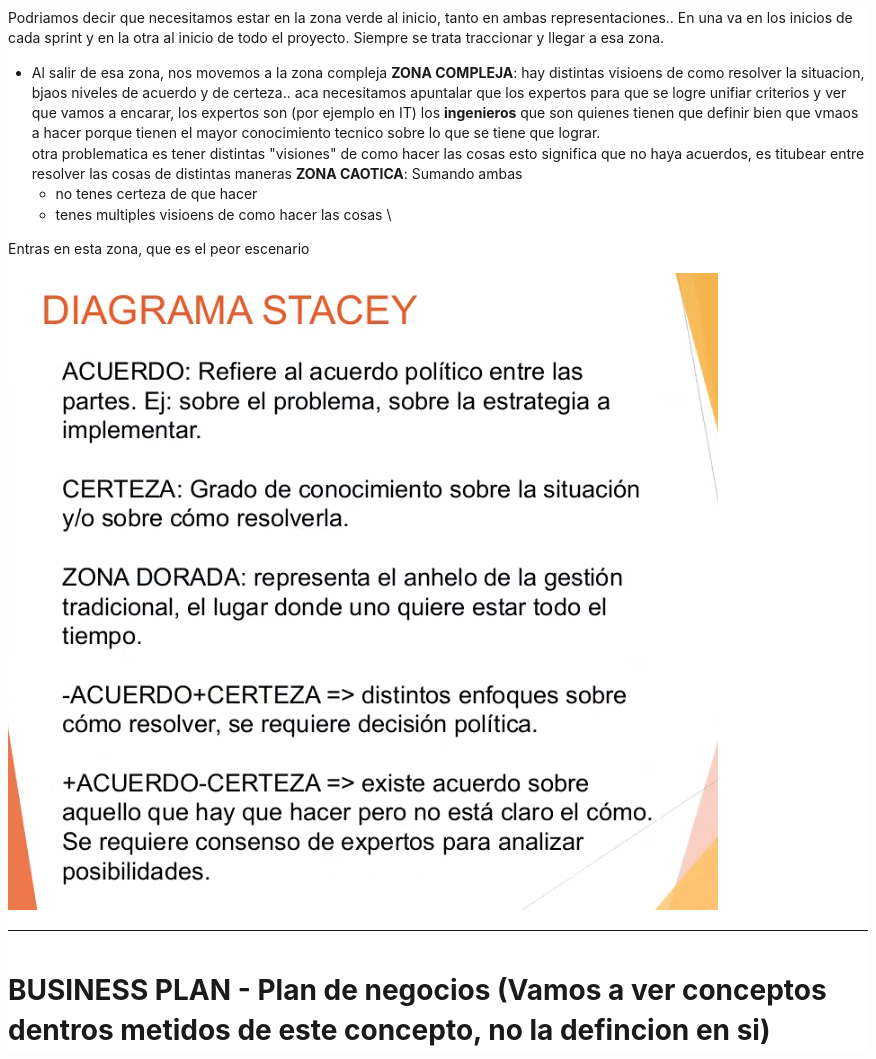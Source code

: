 Podriamos decir que necesitamos estar en la zona verde al inicio, tanto en ambas representaciones..
En una va en los inicios de cada sprint y en la otra al inicio de todo el proyecto. Siempre se trata traccionar y llegar a esa zona.

- Al salir de esa zona, nos movemos a la zona compleja
**ZONA COMPLEJA**: hay distintas visioens de como resolver la situacion, bjaos niveles de acuerdo y de certeza.. aca necesitamos apuntalar que los expertos para que se logre unifiar criterios y ver que vamos a encarar, los expertos son (por ejemplo en IT) los **ingenieros** que son quienes tienen que definir bien que vmaos a hacer porque tienen el mayor conocimiento tecnico sobre lo que se tiene que lograr. \
otra problematica es tener distintas "visiones" de como hacer las cosas esto significa que no haya acuerdos, es titubear entre resolver las cosas de distintas maneras
**ZONA CAOTICA**: Sumando ambas
    - no tenes certeza de que hacer
    - tenes multiples visioens de como hacer las cosas \

Entras en esta zona, que es el peor escenario

![](images/2022-06-11-17-19-39.png) 

---
# BUSINESS PLAN - Plan de negocios (Vamos a ver conceptos dentros metidos de este concepto, no la defincion en si)
